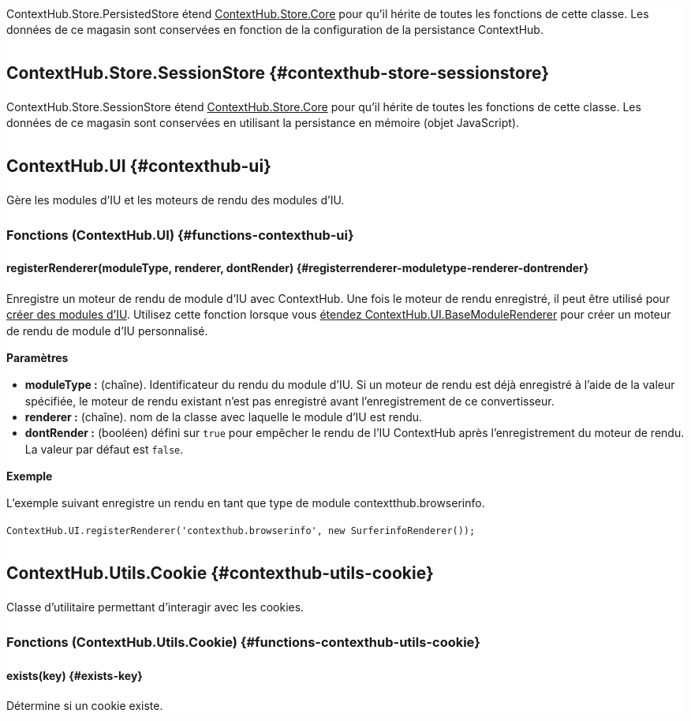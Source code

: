 ContextHub.Store.PersistedStore étend [ContextHub.Store.Core](/help/sites-developing/contexthub-api.md#contexthub-store-core) pour qu’il hérite de toutes les fonctions de cette classe. Les données de ce magasin sont conservées en fonction de la configuration de la persistance ContextHub.

## ContextHub.Store.SessionStore {#contexthub-store-sessionstore}

ContextHub.Store.SessionStore étend [ContextHub.Store.Core](/help/sites-developing/contexthub-api.md#contexthub-store-core) pour qu’il hérite de toutes les fonctions de cette classe. Les données de ce magasin sont conservées en utilisant la persistance en mémoire (objet JavaScript).

## ContextHub.UI {#contexthub-ui}

Gère les modules d’IU et les moteurs de rendu des modules d’IU.

### Fonctions (ContextHub.UI) {#functions-contexthub-ui}

#### registerRenderer(moduleType, renderer, dontRender) {#registerrenderer-moduletype-renderer-dontrender}

Enregistre un moteur de rendu de module d’IU avec ContextHub. Une fois le moteur de rendu enregistré, il peut être utilisé pour [créer des modules d’IU](/help/sites-administering/contexthub-config.md#adding-a-ui-module). Utilisez cette fonction lorsque vous [étendez ContextHub.UI.BaseModuleRenderer](/help/sites-developing/ch-extend.md#creating-contexthub-ui-module-types) pour créer un moteur de rendu de module d’IU personnalisé.

**Paramètres**

* **moduleType :** (chaîne). Identificateur du rendu du module d’IU. Si un moteur de rendu est déjà enregistré à l’aide de la valeur spécifiée, le moteur de rendu existant n’est pas enregistré avant l’enregistrement de ce convertisseur.
* **renderer :** (chaîne). nom de la classe avec laquelle le module d’IU est rendu.
* **dontRender :** (booléen) défini sur `true` pour empêcher le rendu de l’IU ContextHub après l’enregistrement du moteur de rendu. La valeur par défaut est `false`.

**Exemple**

L’exemple suivant enregistre un rendu en tant que type de module contextthub.browserinfo.

```
ContextHub.UI.registerRenderer('contexthub.browserinfo', new SurferinfoRenderer());
```

## ContextHub.Utils.Cookie {#contexthub-utils-cookie}

Classe d’utilitaire permettant d’interagir avec les cookies.

### Fonctions (ContextHub.Utils.Cookie) {#functions-contexthub-utils-cookie}

#### exists(key) {#exists-key}

Détermine si un cookie existe.
